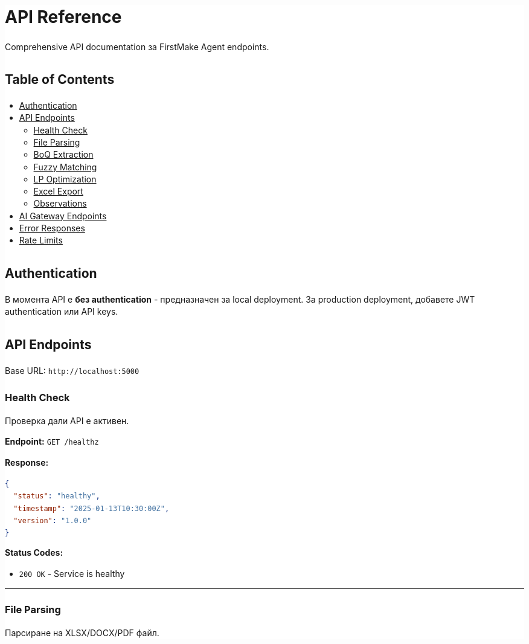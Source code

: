 # API Reference

Comprehensive API documentation за FirstMake Agent endpoints.

## Table of Contents

- [Authentication](#authentication)
- [API Endpoints](#api-endpoints)
  - [Health Check](#health-check)
  - [File Parsing](#file-parsing)
  - [BoQ Extraction](#boq-extraction)
  - [Fuzzy Matching](#fuzzy-matching)
  - [LP Optimization](#lp-optimization)
  - [Excel Export](#excel-export)
  - [Observations](#observations)
- [AI Gateway Endpoints](#ai-gateway-endpoints)
- [Error Responses](#error-responses)
- [Rate Limits](#rate-limits)

## Authentication

В момента API е **без authentication** - предназначен за local deployment. За production deployment, добавете JWT authentication или API keys.

## API Endpoints

Base URL: `http://localhost:5000`

### Health Check

Проверка дали API е активен.

**Endpoint:** `GET /healthz`

**Response:**
```json
{
  "status": "healthy",
  "timestamp": "2025-01-13T10:30:00Z",
  "version": "1.0.0"
}
```

**Status Codes:**
- `200 OK` - Service is healthy

---

### File Parsing

Парсиране на XLSX/DOCX/PDF файл.
